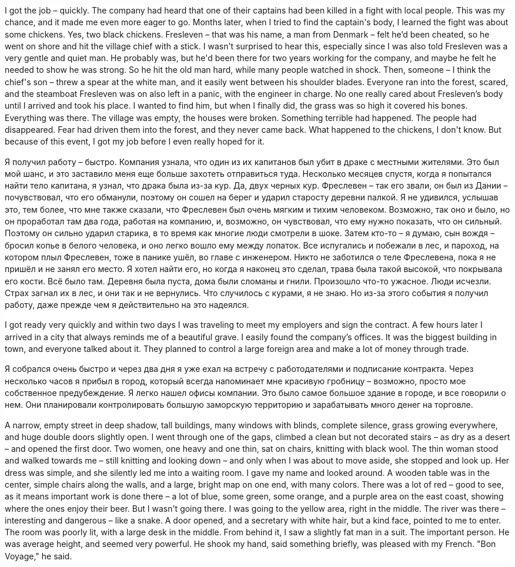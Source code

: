 I got the job – quickly. The company had heard that one of their captains had been killed in a fight with local people. This was my chance, and it made me even more eager to go. Months later, when I tried to find the captain's body, I learned the fight was about some chickens. Yes, two black chickens. Fresleven – that was his name, a man from Denmark – felt he’d been cheated, so he went on shore and hit the village chief with a stick. I wasn't surprised to hear this, especially since I was also told Fresleven was a very gentle and quiet man. He probably was, but he'd been there for two years working for the company, and maybe he felt he needed to show he was strong. So he hit the old man hard, while many people watched in shock. Then, someone – I think the chief's son – threw a spear at the white man, and it easily went between his shoulder blades. Everyone ran into the forest, scared, and the steamboat Fresleven was on also left in a panic, with the engineer in charge. No one really cared about Fresleven’s body until I arrived and took his place. I wanted to find him, but when I finally did, the grass was so high it covered his bones. Everything was there. The village was empty, the houses were broken. Something terrible had happened. The people had disappeared. Fear had driven them into the forest, and they never came back. What happened to the chickens, I don't know. But because of this event, I got my job before I even really hoped for it.

Я получил работу – быстро. Компания узнала, что один из их капитанов был убит в драке с местными жителями. Это был мой шанс, и это заставило меня еще больше захотеть отправиться туда. Несколько месяцев спустя, когда я попытался найти тело капитана, я узнал, что драка была из-за кур. Да, двух черных кур. Фреслевен – так его звали, он был из Дании – почувствовал, что его обманули, поэтому он сошел на берег и ударил старосту деревни палкой. Я не удивился, услышав это, тем более, что мне также сказали, что Фреслевен был очень мягким и тихим человеком. Возможно, так оно и было, но он проработал там два года, работая на компанию, и, возможно, он чувствовал, что ему нужно показать, что он сильный. Поэтому он сильно ударил старика, в то время как многие люди смотрели в шоке. Затем кто-то – я думаю, сын вождя – бросил копье в белого человека, и оно легко вошло ему между лопаток. Все испугались и побежали в лес, и пароход, на котором плыл Фреслевен, тоже в панике ушёл, во главе с инженером. Никто не заботился о теле Фреслевена, пока я не пришёл и не занял его место. Я хотел найти его, но когда я наконец это сделал, трава была такой высокой, что покрывала его кости. Всё было там. Деревня была пуста, дома были сломаны и гнили. Произошло что-то ужасное. Люди исчезли. Страх загнал их в лес, и они так и не вернулись. Что случилось с курами, я не знаю. Но из-за этого события я получил работу, даже прежде чем я действительно на это надеялся.

I got ready very quickly and within two days I was traveling to meet my employers and sign the contract. A few hours later I arrived in a city that always reminds me of a beautiful grave. I easily found the company’s offices. It was the biggest building in town, and everyone talked about it. They planned to control a large foreign area and make a lot of money through trade.

Я собрался очень быстро и через два дня я уже ехал на встречу с работодателями и подписание контракта. Через несколько часов я прибыл в город, который всегда напоминает мне красивую гробницу – возможно, просто мое собственное предубеждение. Я легко нашел офисы компании. Это было самое большое здание в городе, и все говорили о нем. Они планировали контролировать большую заморскую территорию и зарабатывать много денег на торговле.

A narrow, empty street in deep shadow, tall buildings, many windows with blinds, complete silence, grass growing everywhere, and huge double doors slightly open. I went through one of the gaps, climbed a clean but not decorated stairs – as dry as a desert – and opened the first door. Two women, one heavy and one thin, sat on chairs, knitting with black wool. The thin woman stood and walked towards me – still knitting and looking down – and only when I was about to move aside, she stopped and look up. Her dress was simple, and she silently led me into a waiting room. I gave my name and looked around. A wooden table was in the center, simple chairs along the walls, and a large, bright map on one end, with many colors. There was a lot of red – good to see, as it means important work is done there – a lot of blue, some green, some orange, and a purple area on the east coast, showing where the ones enjoy their beer. But I wasn't going there. I was going to the yellow area, right in the middle. The river was there – interesting and dangerous – like a snake. A door opened, and a secretary with white hair, but a kind face, pointed to me to enter. The room was poorly lit, with a large desk in the middle. From behind it, I saw a slightly fat man in a suit. The important person. He was average height, and seemed very powerful. He shook my hand, said something briefly, was pleased with my French. "Bon Voyage," he said.
